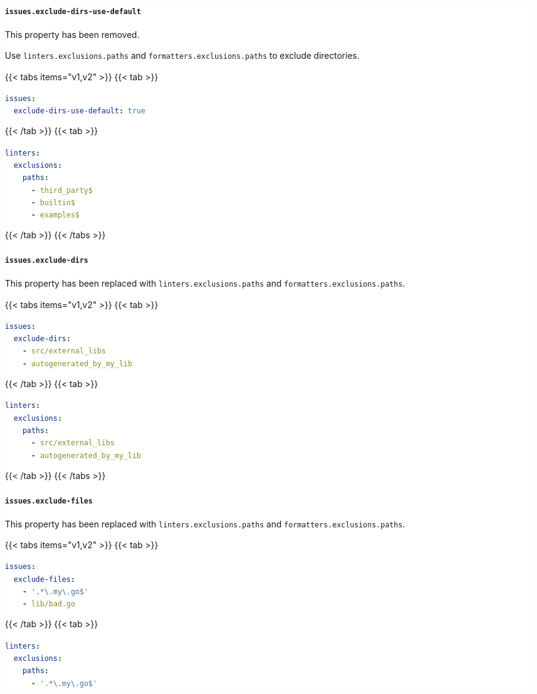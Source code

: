 #### `issues.exclude-dirs-use-default`

This property has been removed.

Use `linters.exclusions.paths` and `formatters.exclusions.paths` to exclude directories.

{{< tabs items="v1,v2" >}}
{{< tab >}}
```yaml
issues:
  exclude-dirs-use-default: true
```
{{< /tab >}}
{{< tab >}}

```yaml
linters:
  exclusions:
    paths:
      - third_party$
      - builtin$
      - examples$
```
{{< /tab >}}
{{< /tabs >}}

#### `issues.exclude-dirs`

This property has been replaced with `linters.exclusions.paths` and `formatters.exclusions.paths`.

{{< tabs items="v1,v2" >}}
{{< tab >}}
```yaml
issues:
  exclude-dirs:
    - src/external_libs
    - autogenerated_by_my_lib
```
{{< /tab >}}
{{< tab >}}
```yaml
linters:
  exclusions:
    paths:
      - src/external_libs
      - autogenerated_by_my_lib
```
{{< /tab >}}
{{< /tabs >}}

#### `issues.exclude-files`

This property has been replaced with `linters.exclusions.paths` and `formatters.exclusions.paths`.

{{< tabs items="v1,v2" >}}
{{< tab >}}
```yaml
issues:
  exclude-files:
    - '.*\.my\.go$'
    - lib/bad.go
```
{{< /tab >}}
{{< tab >}}
```yaml
linters:
  exclusions:
    paths:
      - '.*\.my\.go$'
```